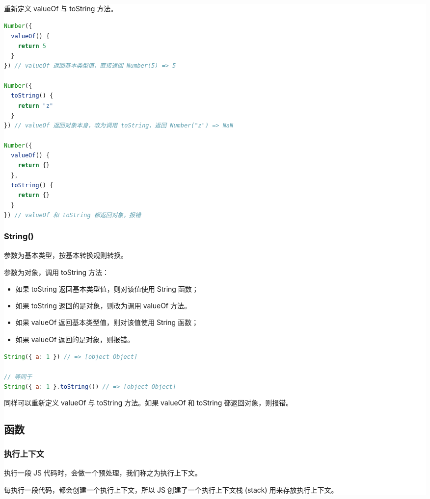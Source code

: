 重新定义 valueOf 与 toString 方法。

```js
Number({
  valueOf() {
    return 5
  }
}) // valueOf 返回基本类型值，直接返回 Number(5) => 5

Number({
  toString() {
    return "z"
  }
}) // valueOf 返回对象本身，改为调用 toString，返回 Number("z") => NaN

Number({
  valueOf() {
    return {}
  },
  toString() {
    return {}
  }
}) // valueOf 和 toString 都返回对象，报错
```

### String()

参数为基本类型，按基本转换规则转换。

参数为对象，调用 toString 方法：

- 如果 toString 返回基本类型值，则对该值使用 String 函数；

- 如果 toString 返回的是对象，则改为调用 valueOf 方法。

- 如果 valueOf 返回基本类型值，则对该值使用 String 函数；

- 如果 valueOf 返回的是对象，则报错。

```js
String({ a: 1 }) // => [object Object]

// 等同于
String({ a: 1 }.toString()) // => [object Object]
```

同样可以重新定义 valueOf 与 toString 方法。如果 valueOf 和 toString 都返回对象，则报错。

## 函数

### 执行上下文

执行一段 JS 代码时，会做一个预处理，我们称之为执行上下文。

每执行一段代码，都会创建一个执行上下文，所以 JS 创建了一个执行上下文栈 (stack) 用来存放执行上下文。
